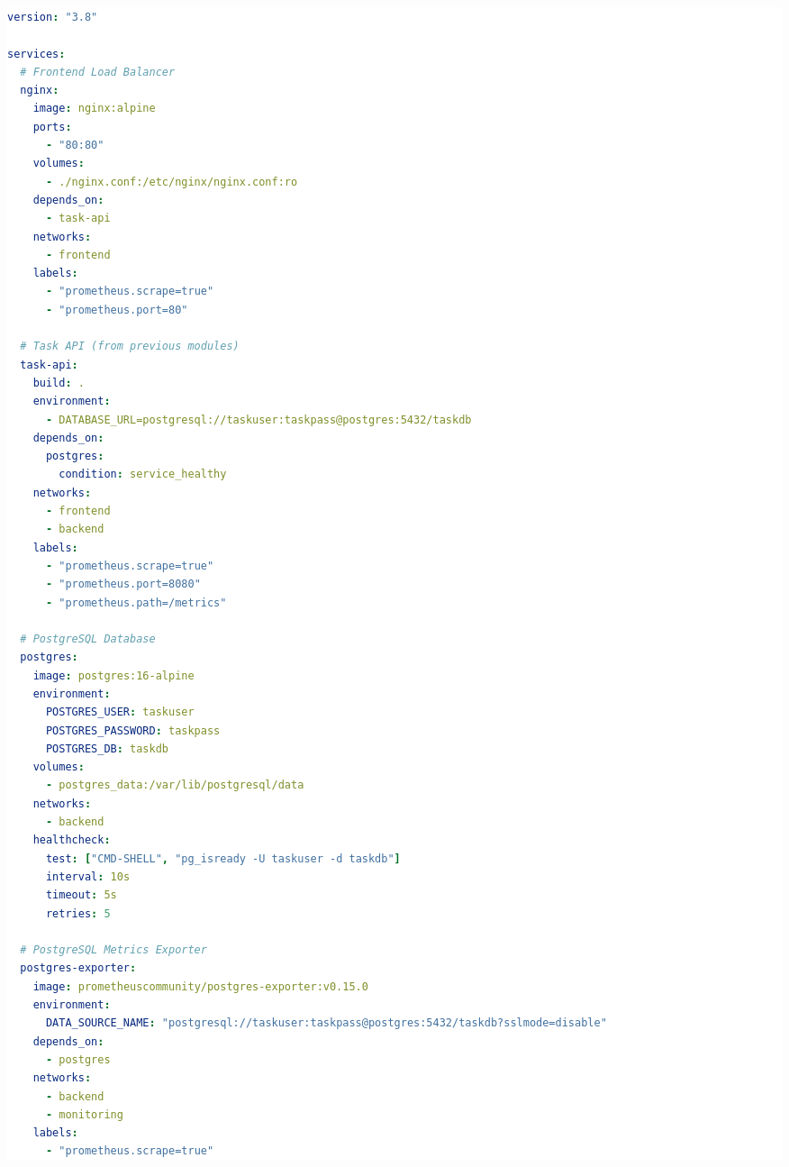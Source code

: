 ```yaml
version: "3.8"

services:
  # Frontend Load Balancer
  nginx:
    image: nginx:alpine
    ports:
      - "80:80"
    volumes:
      - ./nginx.conf:/etc/nginx/nginx.conf:ro
    depends_on:
      - task-api
    networks:
      - frontend
    labels:
      - "prometheus.scrape=true"
      - "prometheus.port=80"

  # Task API (from previous modules)
  task-api:
    build: .
    environment:
      - DATABASE_URL=postgresql://taskuser:taskpass@postgres:5432/taskdb
    depends_on:
      postgres:
        condition: service_healthy
    networks:
      - frontend
      - backend
    labels:
      - "prometheus.scrape=true"
      - "prometheus.port=8080"
      - "prometheus.path=/metrics"

  # PostgreSQL Database
  postgres:
    image: postgres:16-alpine
    environment:
      POSTGRES_USER: taskuser
      POSTGRES_PASSWORD: taskpass
      POSTGRES_DB: taskdb
    volumes:
      - postgres_data:/var/lib/postgresql/data
    networks:
      - backend
    healthcheck:
      test: ["CMD-SHELL", "pg_isready -U taskuser -d taskdb"]
      interval: 10s
      timeout: 5s
      retries: 5

  # PostgreSQL Metrics Exporter
  postgres-exporter:
    image: prometheuscommunity/postgres-exporter:v0.15.0
    environment:
      DATA_SOURCE_NAME: "postgresql://taskuser:taskpass@postgres:5432/taskdb?sslmode=disable"
    depends_on:
      - postgres
    networks:
      - backend
      - monitoring
    labels:
      - "prometheus.scrape=true"
```